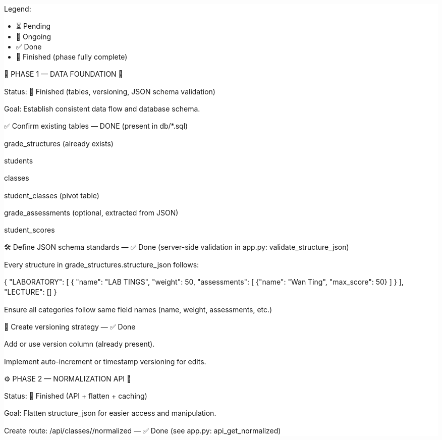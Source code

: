 Legend:

- ⏳ Pending
- 🚧 Ongoing
- ✅ Done
- 🏁 Finished (phase fully complete)

🧩 PHASE 1 — DATA FOUNDATION 🏁

Status: 🏁 Finished (tables, versioning, JSON schema validation)

Goal: Establish consistent data flow and database schema.

✅ Confirm existing tables — DONE (present in db/\*.sql)

grade_structures (already exists)

students

classes

student_classes (pivot table)

grade_assessments (optional, extracted from JSON)

student_scores

🛠️ Define JSON schema standards — ✅ Done (server-side validation in app.py: validate_structure_json)

Every structure in grade_structures.structure_json follows:

{
"LABORATORY": [
{
"name": "LAB TINGS",
"weight": 50,
"assessments": [
{"name": "Wan Ting", "max_score": 50}
]
}
],
"LECTURE": []
}

Ensure all categories follow same field names (name, weight, assessments, etc.)

🔄 Create versioning strategy — ✅ Done

Add or use version column (already present).

Implement auto-increment or timestamp versioning for edits.

⚙️ PHASE 2 — NORMALIZATION API 🏁

Status: 🏁 Finished (API + flatten + caching)

Goal: Flatten structure_json for easier access and manipulation.

Create route: /api/classes/<id>/normalized — ✅ Done (see app.py: api_get_normalized)
